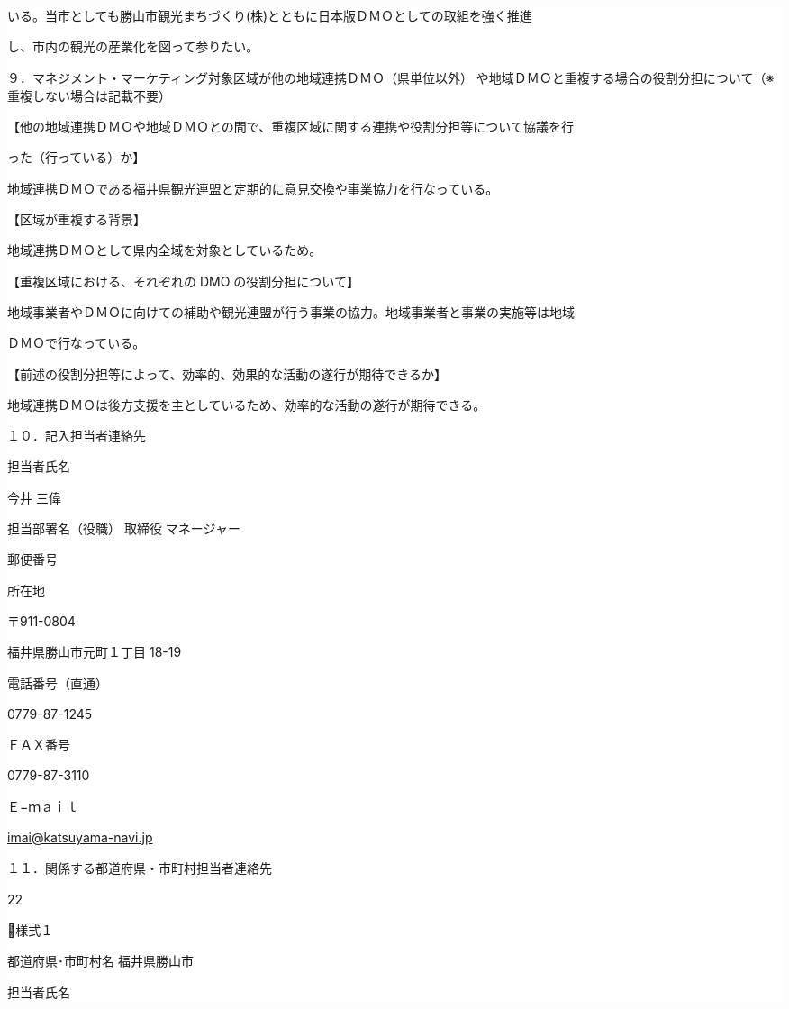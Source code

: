 いる。当市としても勝山市観光まちづくり(株)とともに日本版ＤＭＯとしての取組を強く推進

し、市内の観光の産業化を図って参りたい。

９．マネジメント・マーケティング対象区域が他の地域連携ＤＭＯ（県単位以外）
や地域ＤＭＯと重複する場合の役割分担について（※重複しない場合は記載不要）

【他の地域連携ＤＭＯや地域ＤＭＯとの間で、重複区域に関する連携や役割分担等について協議を行

った（行っている）か】

地域連携ＤＭＯである福井県観光連盟と定期的に意見交換や事業協力を行なっている。

【区域が重複する背景】

地域連携ＤＭＯとして県内全域を対象としているため。

【重複区域における、それぞれの DMO の役割分担について】

地域事業者やＤＭＯに向けての補助や観光連盟が行う事業の協力。地域事業者と事業の実施等は地域

ＤＭＯで行なっている。

【前述の役割分担等によって、効率的、効果的な活動の遂行が期待できるか】

地域連携ＤＭＯは後方支援を主としているため、効率的な活動の遂行が期待できる。

１０．記入担当者連絡先

担当者氏名

今井  三偉

担当部署名（役職）  取締役  マネージャー

郵便番号

所在地

〒911-0804

福井県勝山市元町１丁目 18-19

電話番号（直通）

0779-87-1245

ＦＡＸ番号

0779-87-3110

Ｅ−ｍａｉｌ

imai@katsuyama-navi.jp

１１．関係する都道府県・市町村担当者連絡先

22

様式１

都道府県･市町村名  福井県勝山市

担当者氏名
